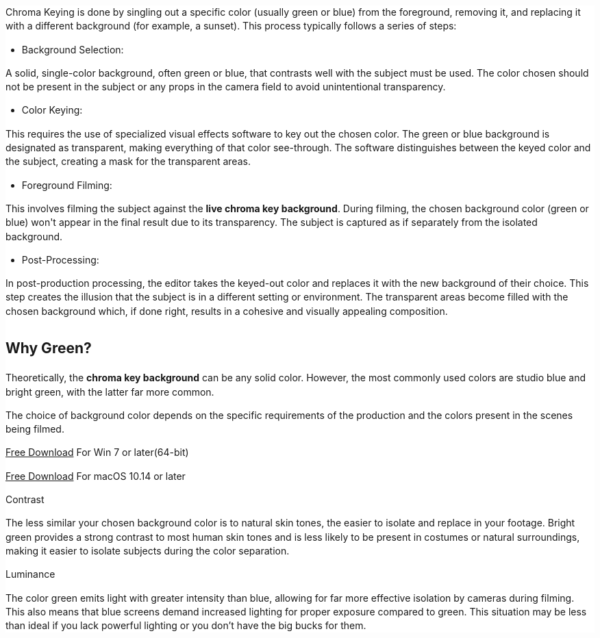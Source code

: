Chroma Keying is done by singling out a specific color (usually green or blue) from the foreground, removing it, and replacing it with a different background (for example, a sunset). This process typically follows a series of steps:

* Background Selection:

A solid, single-color background, often green or blue, that contrasts well with the subject must be used. The color chosen should not be present in the subject or any props in the camera field to avoid unintentional transparency.

* Color Keying:

This requires the use of specialized visual effects software to key out the chosen color. The green or blue background is designated as transparent, making everything of that color see-through. The software distinguishes between the keyed color and the subject, creating a mask for the transparent areas.

* Foreground Filming:

This involves filming the subject against the **live chroma key background**. During filming, the chosen background color (green or blue) won't appear in the final result due to its transparency. The subject is captured as if separately from the isolated background.

* Post-Processing:

In post-production processing, the editor takes the keyed-out color and replaces it with the new background of their choice. This step creates the illusion that the subject is in a different setting or environment. The transparent areas become filled with the chosen background which, if done right, results in a cohesive and visually appealing composition.

## Why Green?

Theoretically, the **chroma key background** can be any solid color. However, the most commonly used colors are studio blue and bright green, with the latter far more common.

The choice of background color depends on the specific requirements of the production and the colors present in the scenes being filmed.

[Free Download](https://tools.techidaily.com/wondershare/filmora/download/) For Win 7 or later(64-bit)

[Free Download](https://tools.techidaily.com/wondershare/filmora/download/) For macOS 10.14 or later

Contrast

The less similar your chosen background color is to natural skin tones, the easier to isolate and replace in your footage. Bright green provides a strong contrast to most human skin tones and is less likely to be present in costumes or natural surroundings, making it easier to isolate subjects during the color separation.

Luminance

 The color green emits light with greater intensity than blue, allowing for far more effective isolation by cameras during filming. This also means that blue screens demand increased lighting for proper exposure compared to green. This situation may be less than ideal if you lack powerful lighting or you don’t have the big bucks for them.

